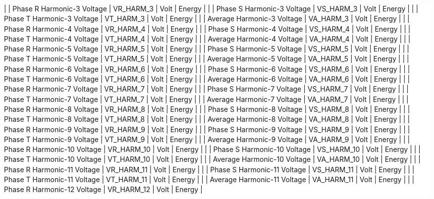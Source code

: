 |         | Phase R Harmonic-3 Voltage  | VR_HARM_3        | Volt  | Energy      |
|         | Phase S Harmonic-3 Voltage  | VS_HARM_3        | Volt  | Energy      |
|         | Phase T Harmonic-3 Voltage  | VT_HARM_3        | Volt  | Energy      |
|         | Average Harmonic-3 Voltage  | VA_HARM_3        | Volt  | Energy      |
|         | Phase R Harmonic-4 Voltage  | VR_HARM_4        | Volt  | Energy      |
|         | Phase S Harmonic-4 Voltage  | VS_HARM_4        | Volt  | Energy      |
|         | Phase T Harmonic-4 Voltage  | VT_HARM_4        | Volt  | Energy      |
|         | Average Harmonic-4 Voltage  | VA_HARM_4        | Volt  | Energy      |
|         | Phase R Harmonic-5 Voltage  | VR_HARM_5        | Volt  | Energy      |
|         | Phase S Harmonic-5 Voltage  | VS_HARM_5        | Volt  | Energy      |
|         | Phase T Harmonic-5 Voltage  | VT_HARM_5        | Volt  | Energy      |
|         | Average Harmonic-5 Voltage  | VA_HARM_5        | Volt  | Energy      |
|         | Phase R Harmonic-6 Voltage  | VR_HARM_6        | Volt  | Energy      |
|         | Phase S Harmonic-6 Voltage  | VS_HARM_6        | Volt  | Energy      |
|         | Phase T Harmonic-6 Voltage  | VT_HARM_6        | Volt  | Energy      |
|         | Average Harmonic-6 Voltage  | VA_HARM_6        | Volt  | Energy      |
|         | Phase R Harmonic-7 Voltage  | VR_HARM_7        | Volt  | Energy      |
|         | Phase S Harmonic-7 Voltage  | VS_HARM_7        | Volt  | Energy      |
|         | Phase T Harmonic-7 Voltage  | VT_HARM_7        | Volt  | Energy      |
|         | Average Harmonic-7 Voltage  | VA_HARM_7        | Volt  | Energy      |
|         | Phase R Harmonic-8 Voltage  | VR_HARM_8        | Volt  | Energy      |
|         | Phase S Harmonic-8 Voltage  | VS_HARM_8        | Volt  | Energy      |
|         | Phase T Harmonic-8 Voltage  | VT_HARM_8        | Volt  | Energy      |
|         | Average Harmonic-8 Voltage  | VA_HARM_8        | Volt  | Energy      |
|         | Phase R Harmonic-9 Voltage  | VR_HARM_9        | Volt  | Energy      |
|         | Phase S Harmonic-9 Voltage  | VS_HARM_9        | Volt  | Energy      |
|         | Phase T Harmonic-9 Voltage  | VT_HARM_9        | Volt  | Energy      |
|         | Average Harmonic-9 Voltage  | VA_HARM_9        | Volt  | Energy      |
|         | Phase R Harmonic-10 Voltage | VR_HARM_10       | Volt  | Energy      |
|         | Phase S Harmonic-10 Voltage | VS_HARM_10       | Volt  | Energy      |
|         | Phase T Harmonic-10 Voltage | VT_HARM_10       | Volt  | Energy      |
|         | Average Harmonic-10 Voltage | VA_HARM_10       | Volt  | Energy      |
|         | Phase R Harmonic-11 Voltage | VR_HARM_11       | Volt  | Energy      |
|         | Phase S Harmonic-11 Voltage | VS_HARM_11       | Volt  | Energy      |
|         | Phase T Harmonic-11 Voltage | VT_HARM_11       | Volt  | Energy      |
|         | Average Harmonic-11 Voltage | VA_HARM_11       | Volt  | Energy      |
|         | Phase R Harmonic-12 Voltage | VR_HARM_12       | Volt  | Energy      |